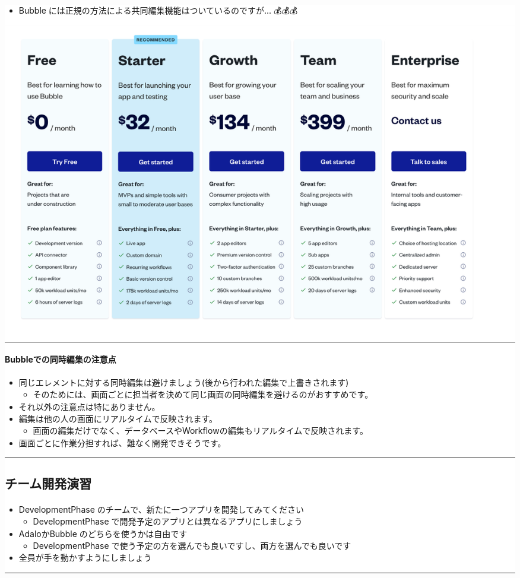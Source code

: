 
- Bubble には正規の方法による共同編集機能はついているのですが... 💰💰💰

![h:450px](images/2023-11-09-13-45-53.png)

---

#### Bubbleでの同時編集の注意点

- 同じエレメントに対する同時編集は避けましょう(後から行われた編集で上書きされます)
  - そのためには、画面ごとに担当者を決めて同じ画面の同時編集を避けるのがおすすめです。
- それ以外の注意点は特にありません。
- 編集は他の人の画面にリアルタイムで反映されます。
  - 画面の編集だけでなく、データベースやWorkflowの編集もリアルタイムで反映されます。
- 画面ごとに作業分担すれば、難なく開発できそうです。



---

## チーム開発演習

- DevelopmentPhase のチームで、新たに一つアプリを開発してみてください
  - DevelopmentPhase で開発予定のアプリとは異なるアプリにしましょう
- AdaloかBubble のどちらを使うかは自由です
  - DevelopmentPhase で使う予定の方を選んでも良いですし、両方を選んでも良いです
- 全員が手を動かすようにしましょう

---